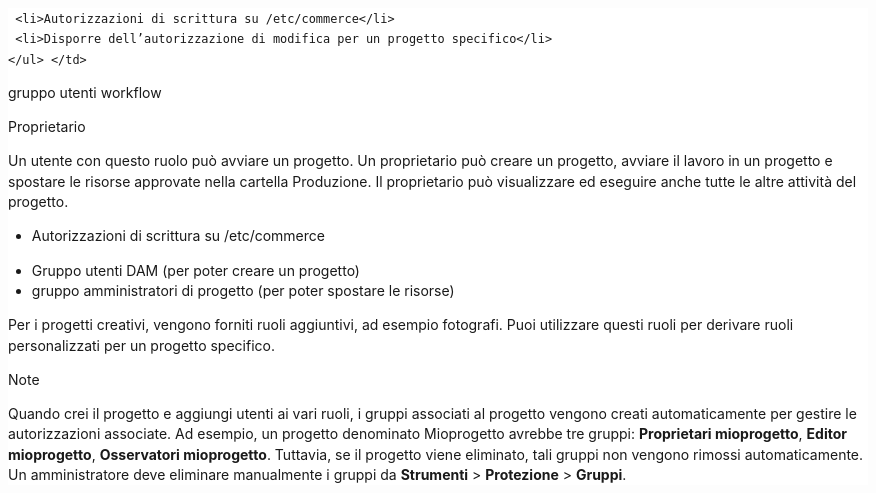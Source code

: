      <li>Autorizzazioni di scrittura su /etc/commerce</li> 
     <li>Disporre dell’autorizzazione di modifica per un progetto specifico</li> 
    </ul> </td> 
   <td><p>gruppo utenti workflow</p> </td> 
  </tr> 
  <tr> 
   <td><p>Proprietario</p> </td> 
   <td><p>Un utente con questo ruolo può avviare un progetto. Un proprietario può creare un progetto, avviare il lavoro in un progetto e spostare le risorse approvate nella cartella Produzione. Il proprietario può visualizzare ed eseguire anche tutte le altre attività del progetto.</p> </td> 
   <td> 
    <ul> 
     <li>Autorizzazioni di scrittura su /etc/commerce</li> 
    </ul> </td> 
   <td> 
    <ul> 
     <li>Gruppo utenti DAM (per poter creare un progetto)</li> 
     <li>gruppo amministratori di progetto (per poter spostare le risorse)</li> 
    </ul> </td> 
  </tr> 
 </tbody> 
</table>

Per i progetti creativi, vengono forniti ruoli aggiuntivi, ad esempio fotografi. Puoi utilizzare questi ruoli per derivare ruoli personalizzati per un progetto specifico.

>[!NOTE]
>
>Quando crei il progetto e aggiungi utenti ai vari ruoli, i gruppi associati al progetto vengono creati automaticamente per gestire le autorizzazioni associate. Ad esempio, un progetto denominato Mioprogetto avrebbe tre gruppi: **Proprietari mioprogetto**, **Editor mioprogetto**, **Osservatori mioprogetto**. Tuttavia, se il progetto viene eliminato, tali gruppi non vengono rimossi automaticamente. Un amministratore deve eliminare manualmente i gruppi da **Strumenti** > **Protezione** > **Gruppi**.
